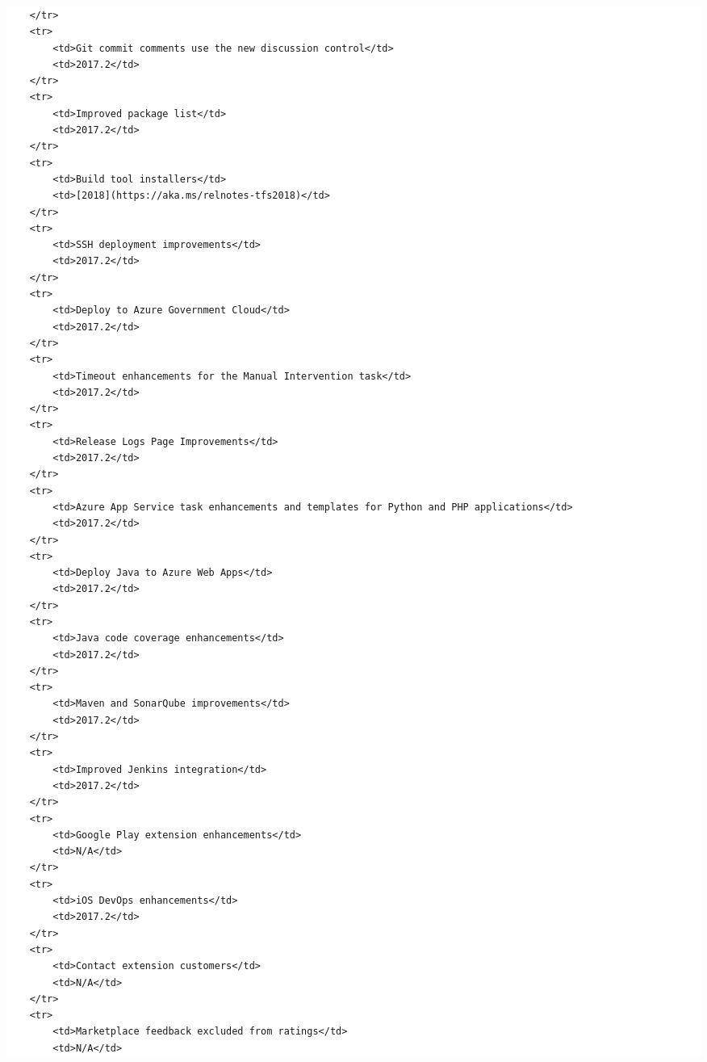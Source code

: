         </tr>
        <tr>
            <td>Git commit comments use the new discussion control</td>
            <td>2017.2</td>
        </tr>
        <tr>
            <td>Improved package list</td>
            <td>2017.2</td>
        </tr>
        <tr>
            <td>Build tool installers</td>
            <td>[2018](https://aka.ms/relnotes-tfs2018)</td>
        </tr>
        <tr>
            <td>SSH deployment improvements</td>
            <td>2017.2</td>
        </tr>
        <tr>
            <td>Deploy to Azure Government Cloud</td>
            <td>2017.2</td>
        </tr>
        <tr>
            <td>Timeout enhancements for the Manual Intervention task</td>
            <td>2017.2</td>
        </tr>
        <tr>
            <td>Release Logs Page Improvements</td>
            <td>2017.2</td>
        </tr>
        <tr>
            <td>Azure App Service task enhancements and templates for Python and PHP applications</td>
            <td>2017.2</td>
        </tr>
        <tr>
            <td>Deploy Java to Azure Web Apps</td>
            <td>2017.2</td>
        </tr>
        <tr>
            <td>Java code coverage enhancements</td>
            <td>2017.2</td>
        </tr>
        <tr>
            <td>Maven and SonarQube improvements</td>
            <td>2017.2</td>
        </tr>
        <tr>
            <td>Improved Jenkins integration</td>
            <td>2017.2</td>
        </tr>
        <tr>
            <td>Google Play extension enhancements</td>
            <td>N/A</td>
        </tr>
        <tr>
            <td>iOS DevOps enhancements</td>
            <td>2017.2</td>
        </tr>
        <tr>
            <td>Contact extension customers</td>
            <td>N/A</td>
        </tr>
        <tr>
            <td>Marketplace feedback excluded from ratings</td>
            <td>N/A</td>